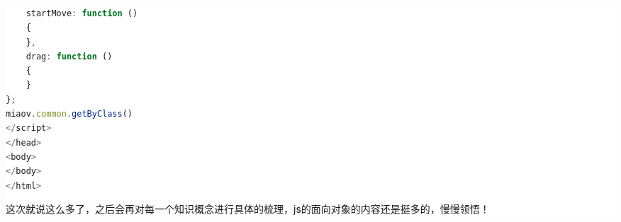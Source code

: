 ```javascript
	startMove: function ()
	{
	},
	drag: function ()
	{
	}
};
miaov.common.getByClass()
</script>
</head>
<body>
</body>
</html>
```
这次就说这么多了，之后会再对每一个知识概念进行具体的梳理，js的面向对象的内容还是挺多的，慢慢领悟！

